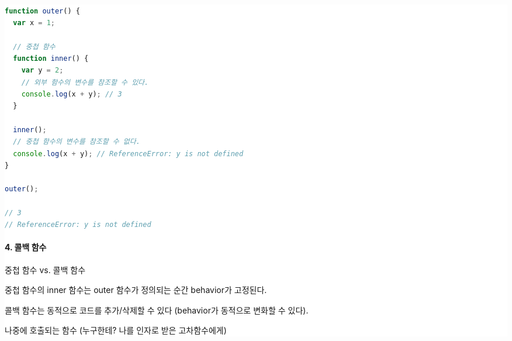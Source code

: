 ```javascript
function outer() {
  var x = 1;

  // 중첩 함수
  function inner() {
    var y = 2;
    // 외부 함수의 변수를 참조할 수 있다.
    console.log(x + y); // 3
  }

  inner();
  // 중첩 함수의 변수를 참조할 수 없다.
  console.log(x + y); // ReferenceError: y is not defined
}

outer();

// 3
// ReferenceError: y is not defined
```



#### 4. 콜백 함수

중첩 함수 vs. 콜백 함수

중첩 함수의 inner 함수는 outer 함수가 정의되는 순간 behavior가 고정된다.

콜백 함수는 동적으로 코드를 추가/삭제할 수 있다 (behavior가 동적으로 변화할 수 있다).

나중에 호출되는 함수 (누구한테? 나를 인자로 받은 고차함수에게)